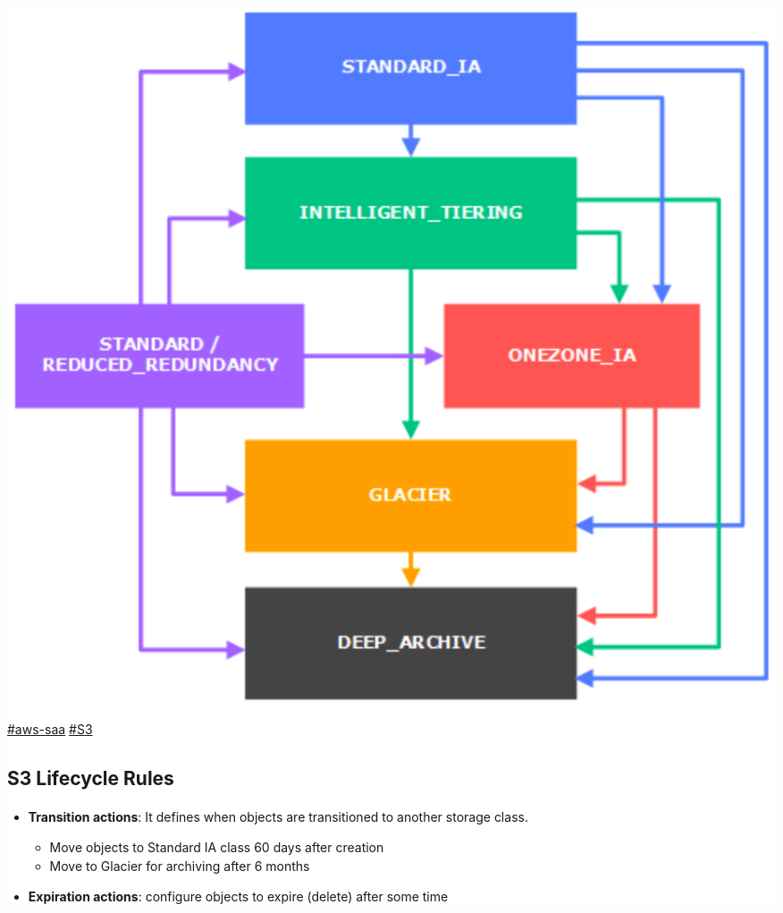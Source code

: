   ![image-20200712211450034](./images/image-20200712211450034.png)

[#aws-saa]() [#S3]()

## S3 Lifecycle Rules

- **Transition actions**: It defines when objects are transitioned to another storage class.

  - Move objects to Standard IA class 60 days after creation
  - Move to Glacier for archiving after 6 months

- **Expiration actions**: configure objects to expire (delete) after some time
